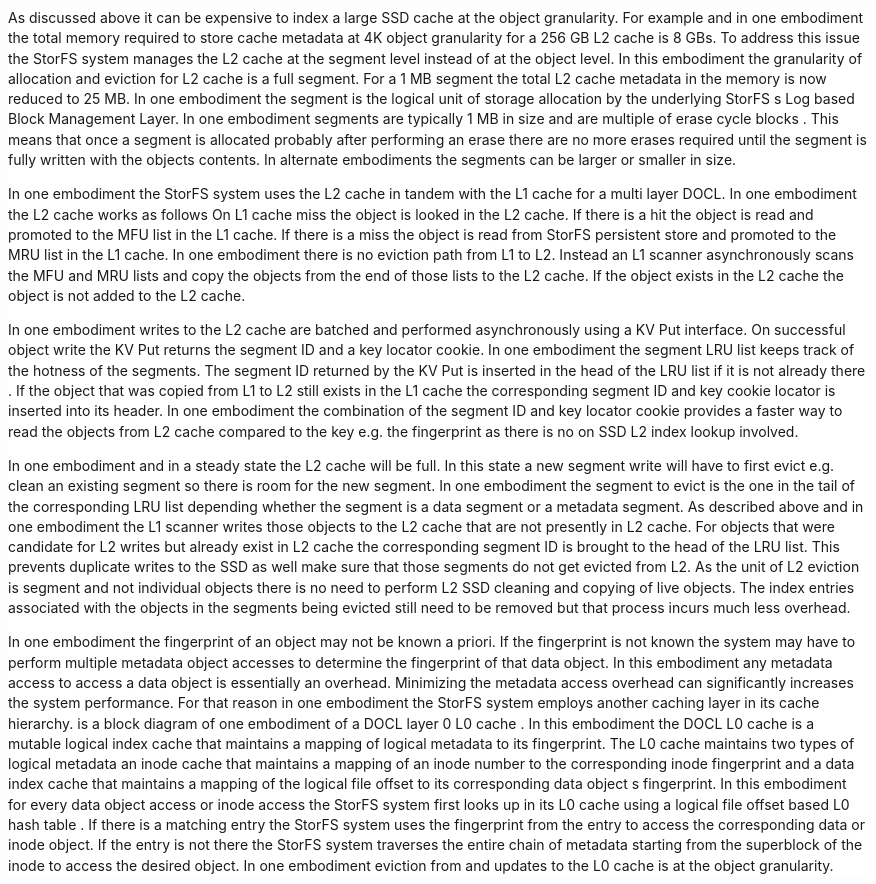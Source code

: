 As discussed above it can be expensive to index a large SSD cache at the object granularity. For example and in one embodiment the total memory required to store cache metadata at 4K object granularity for a 256 GB L2 cache is 8 GBs. To address this issue the StorFS system manages the L2 cache at the segment level instead of at the object level. In this embodiment the granularity of allocation and eviction for L2 cache is a full segment. For a 1 MB segment the total L2 cache metadata in the memory is now reduced to 25 MB. In one embodiment the segment is the logical unit of storage allocation by the underlying StorFS s Log based Block Management Layer. In one embodiment segments are typically 1 MB in size and are multiple of erase cycle blocks . This means that once a segment is allocated probably after performing an erase there are no more erases required until the segment is fully written with the objects contents. In alternate embodiments the segments can be larger or smaller in size.

In one embodiment the StorFS system uses the L2 cache in tandem with the L1 cache for a multi layer DOCL. In one embodiment the L2 cache works as follows On L1 cache miss the object is looked in the L2 cache. If there is a hit the object is read and promoted to the MFU list in the L1 cache. If there is a miss the object is read from StorFS persistent store and promoted to the MRU list in the L1 cache. In one embodiment there is no eviction path from L1 to L2. Instead an L1 scanner asynchronously scans the MFU and MRU lists and copy the objects from the end of those lists to the L2 cache. If the object exists in the L2 cache the object is not added to the L2 cache.

In one embodiment writes to the L2 cache are batched and performed asynchronously using a KV Put interface. On successful object write the KV Put returns the segment ID and a key locator cookie. In one embodiment the segment LRU list keeps track of the hotness of the segments. The segment ID returned by the KV Put is inserted in the head of the LRU list if it is not already there . If the object that was copied from L1 to L2 still exists in the L1 cache the corresponding segment ID and key cookie locator is inserted into its header. In one embodiment the combination of the segment ID and key locator cookie provides a faster way to read the objects from L2 cache compared to the key e.g. the fingerprint as there is no on SSD L2 index lookup involved.

In one embodiment and in a steady state the L2 cache will be full. In this state a new segment write will have to first evict e.g. clean an existing segment so there is room for the new segment. In one embodiment the segment to evict is the one in the tail of the corresponding LRU list depending whether the segment is a data segment or a metadata segment. As described above and in one embodiment the L1 scanner writes those objects to the L2 cache that are not presently in L2 cache. For objects that were candidate for L2 writes but already exist in L2 cache the corresponding segment ID is brought to the head of the LRU list. This prevents duplicate writes to the SSD as well make sure that those segments do not get evicted from L2. As the unit of L2 eviction is segment and not individual objects there is no need to perform L2 SSD cleaning and copying of live objects. The index entries associated with the objects in the segments being evicted still need to be removed but that process incurs much less overhead.

In one embodiment the fingerprint of an object may not be known a priori. If the fingerprint is not known the system may have to perform multiple metadata object accesses to determine the fingerprint of that data object. In this embodiment any metadata access to access a data object is essentially an overhead. Minimizing the metadata access overhead can significantly increases the system performance. For that reason in one embodiment the StorFS system employs another caching layer in its cache hierarchy. is a block diagram of one embodiment of a DOCL layer 0 L0 cache . In this embodiment the DOCL L0 cache is a mutable logical index cache that maintains a mapping of logical metadata to its fingerprint. The L0 cache maintains two types of logical metadata an inode cache that maintains a mapping of an inode number to the corresponding inode fingerprint and a data index cache that maintains a mapping of the logical file offset to its corresponding data object s fingerprint. In this embodiment for every data object access or inode access the StorFS system first looks up in its L0 cache using a logical file offset based L0 hash table . If there is a matching entry the StorFS system uses the fingerprint from the entry to access the corresponding data or inode object. If the entry is not there the StorFS system traverses the entire chain of metadata starting from the superblock of the inode to access the desired object. In one embodiment eviction from and updates to the L0 cache is at the object granularity.
